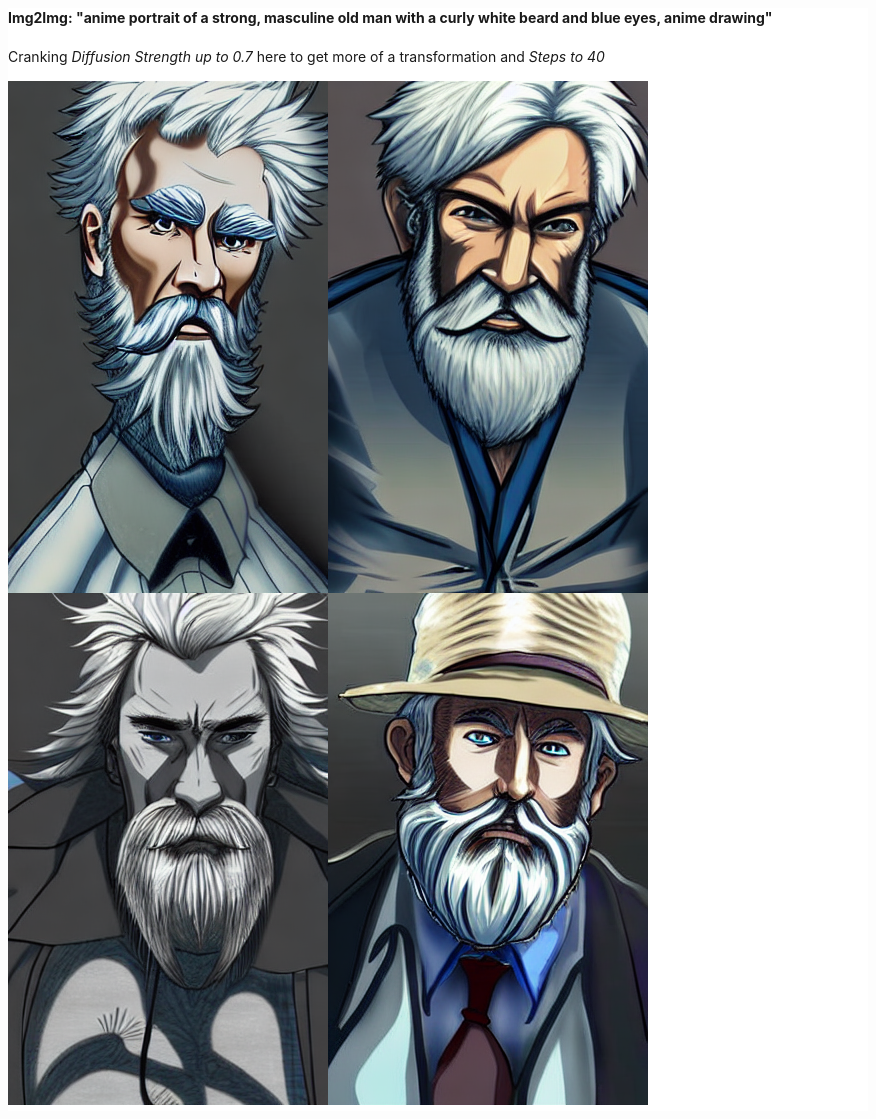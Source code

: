 #### Img2Img: "anime portrait of a strong, masculine old man with a curly white beard and blue eyes, anime drawing"

Cranking *Diffusion Strength up to 0.7* here to get more of a transformation
and *Steps to 40*

![Anime Zeus](experiments/zeus_anime.png)
